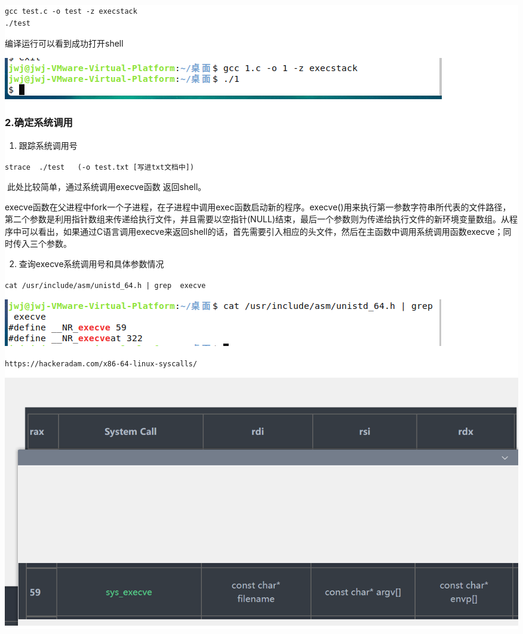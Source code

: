 ```
gcc test.c -o test -z execstack
./test
```

编译运行可以看到成功打开shell

![image-20220905201830859](6.shellcode.assets/image-20220905201830859.png)

### 2.确定系统调用

1.  跟踪系统调用号

```
strace  ./test   (-o test.txt [写进txt文档中])
```

​		此处比较简单，通过系统调用execve函数 返回shell。

​		execve函数在父进程中fork一个子进程，在子进程中调用exec函数启动新的程序。execve()用来执行第一参数字符串所代表的文件路径，第二个参数是利用指针数组来传递给执行文件，并且需要以空指针(NULL)结束，最后一个参数则为传递给执行文件的新环境变量数组。从程序中可以看出，如果通过C语言调用execve来返回shell的话，首先需要引入相应的头文件，然后在主函数中调用系统调用函数execve；同时传入三个参数。

2.  查询execve系统调用号和具体参数情况

```
cat /usr/include/asm/unistd_64.h | grep  execve
```

<img src="6.shellcode.assets/image-20220905203429724.png" alt="image-20220905203429724"  />

```
https://hackeradam.com/x86-64-linux-syscalls/
```

![image-20220905203618327](6.shellcode.assets/image-20220905203618327.png)
